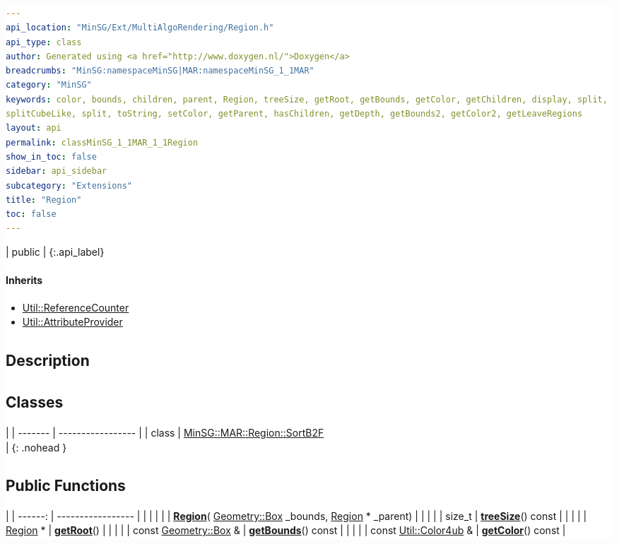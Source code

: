 ```yaml
---
api_location: "MinSG/Ext/MultiAlgoRendering/Region.h"
api_type: class
author: Generated using <a href="http://www.doxygen.nl/">Doxygen</a>
breadcrumbs: "MinSG:namespaceMinSG|MAR:namespaceMinSG_1_1MAR"
category: "MinSG"
keywords: color, bounds, children, parent, Region, treeSize, getRoot, getBounds, getColor, getChildren, display, split, splitCubeLike, split, toString, setColor, getParent, hasChildren, getDepth, getBounds2, getColor2, getLeaveRegions
layout: api
permalink: classMinSG_1_1MAR_1_1Region
show_in_toc: false
sidebar: api_sidebar
subcategory: "Extensions"
title: "Region"
toc: false
---
```


| public |
{:.api_label}

#### Inherits

* [Util::ReferenceCounter](classUtil_1_1ReferenceCounter)
* [Util::AttributeProvider](classUtil_1_1AttributeProvider)


## Description





## Classes

|
| ------- | ----------------- |
| class | [MinSG::MAR::Region::SortB2F](classMinSG_1_1MAR_1_1Region_1_1SortB2F) <br/>  |
{: .nohead }


## Public Functions

|
| ------: | ----------------- |
|  | |
|  | **[Region](#classMinSG_1_1MAR_1_1Region_1aaaa5b2e046f8790bebca3fe150b79ed2)**( [Geometry::Box](namespaceGeometry#namespaceGeometry_1a02eb80497cc2daa40fba114c929f877a)  _bounds,  [Region](classMinSG_1_1MAR_1_1Region) * _parent) |
|  | |
| size_t | **[treeSize](#classMinSG_1_1MAR_1_1Region_1af280637357a772a083d1607d5a57a4e1)**() const |
|  | |
| [Region](classMinSG_1_1MAR_1_1Region) * | **[getRoot](#classMinSG_1_1MAR_1_1Region_1ad10673c61e648ea1bc8c7e5ccdb16cd5)**() |
|  | |
| const [Geometry::Box](namespaceGeometry#namespaceGeometry_1a02eb80497cc2daa40fba114c929f877a) & | **[getBounds](#classMinSG_1_1MAR_1_1Region_1a01fc3595fd43ff69926a9ce6dbfd4f51)**() const |
|  | |
| const [Util::Color4ub](classUtil_1_1Color4ub) & | **[getColor](#classMinSG_1_1MAR_1_1Region_1a3aba7df4cde3f4fc5794be7f0d6674ee)**() const |